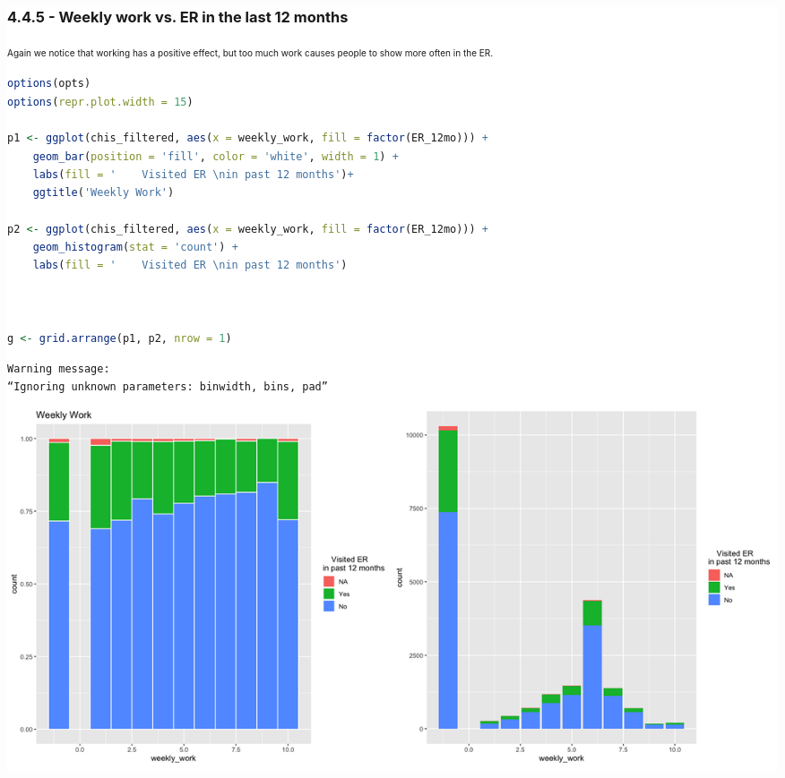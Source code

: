 
### 4.4.5 - Weekly work vs. ER in the last 12 months<a class='anchor' id='work_er'></a>

<font size = '1'>Again we notice that working has a positive effect, but too much work causes people to show more often in the ER.</font>


```R
options(opts)
options(repr.plot.width = 15)

p1 <- ggplot(chis_filtered, aes(x = weekly_work, fill = factor(ER_12mo))) +
    geom_bar(position = 'fill', color = 'white', width = 1) +
    labs(fill = '    Visited ER \nin past 12 months')+
    ggtitle('Weekly Work')

p2 <- ggplot(chis_filtered, aes(x = weekly_work, fill = factor(ER_12mo))) +
    geom_histogram(stat = 'count') +
    labs(fill = '    Visited ER \nin past 12 months')



g <- grid.arrange(p1, p2, nrow = 1)

```

    Warning message:
    “Ignoring unknown parameters: binwidth, bins, pad”


![png](output_119_1.png)

